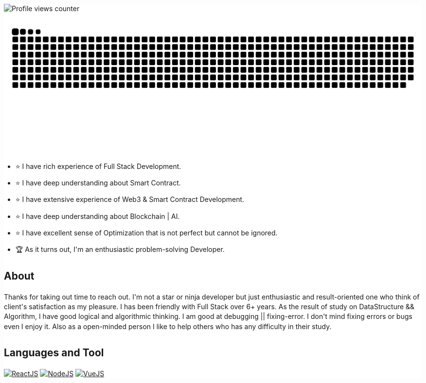 ![Profile views counter](https://komarev.com/ghpvc/?username=phantom0109&&style=flat-square)

<p align="center">
  <img src="Images/Dynamic/snake.svg" style="background:#161b22;">
</p>

<br>
<h2 align="center"></h2>

<br>

- ⭐ I have rich experience of Full Stack Development.

- ⭐ I have deep understanding about Smart Contract.

- ⭐ I have extensive experience of Web3 & Smart Contract Development.

- ⭐ I have deep understanding about Blockchain | AI.

- ⭐ I have excellent sense of Optimization that is not perfect but cannot be ignored.

- 🏆 As it turns out, I'm an enthusiastic problem-solving Developer.

<h2 align="center"></h2>

## About

Thanks for taking out time to reach out.
I'm not a star or ninja developer but just enthusiastic and result-oriented one who think of client's satisfaction as my pleasure.
I has been friendly with Full Stack over 6+ years.
As the result of study on DataStructure && Algorithm, I have good logical and algorithmic thinking.
I am good at debugging || fixing-error.
I don't mind fixing errors or bugs even I enjoy it.
Also as a open-minded person I like to help others who has any difficulty in their study.

## Languages and Tool

[![ReactJS](https://img.shields.io/badge/-ReactJS-61DAFB?style=flat&logo=react&logoColor=white&link=https://github.com/phantom0109/)](https://github.com/phantom0109/)
[![NodeJS](https://img.shields.io/badge/-Node.js-181717?style=flat&logo=nodedotjs&logoColor=white&link=https://github.com/phantom0109/)](https://github.com/phantom0109/)
[![VueJS](https://img.shields.io/badge/VueJS-41B883??style=flat&logo=vue.js&logoColor=white&link=https://github.com/phantom0109/)](https://github.com/phantom0109/)
